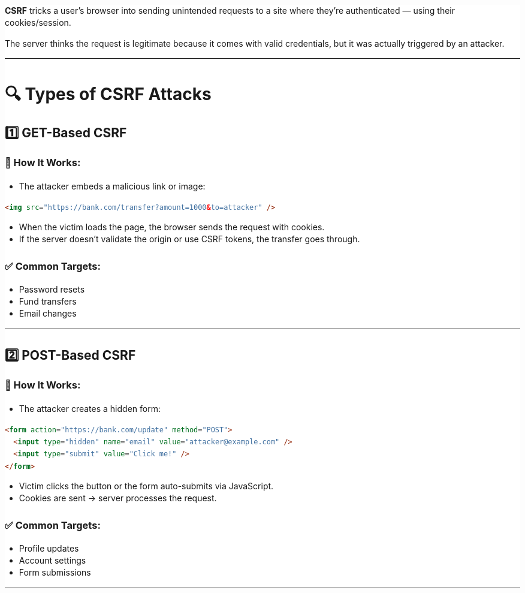 **CSRF** tricks a user’s browser into sending unintended requests to a site where they’re authenticated — using their cookies/session.

The server thinks the request is legitimate because it comes with valid credentials, but it was actually triggered by an attacker.

---

# 🔍 Types of CSRF Attacks

## 1️⃣ **GET-Based CSRF**

### 🧪 How It Works:

* The attacker embeds a malicious link or image:

```html
<img src="https://bank.com/transfer?amount=1000&to=attacker" />
```

* When the victim loads the page, the browser sends the request with cookies.
* If the server doesn’t validate the origin or use CSRF tokens, the transfer goes through.

### ✅ Common Targets:

* Password resets
* Fund transfers
* Email changes

---

## 2️⃣ **POST-Based CSRF**

### 🧪 How It Works:

* The attacker creates a hidden form:

```html
<form action="https://bank.com/update" method="POST">
  <input type="hidden" name="email" value="attacker@example.com" />
  <input type="submit" value="Click me!" />
</form>
```

* Victim clicks the button or the form auto-submits via JavaScript.
* Cookies are sent → server processes the request.

### ✅ Common Targets:

* Profile updates
* Account settings
* Form submissions

---